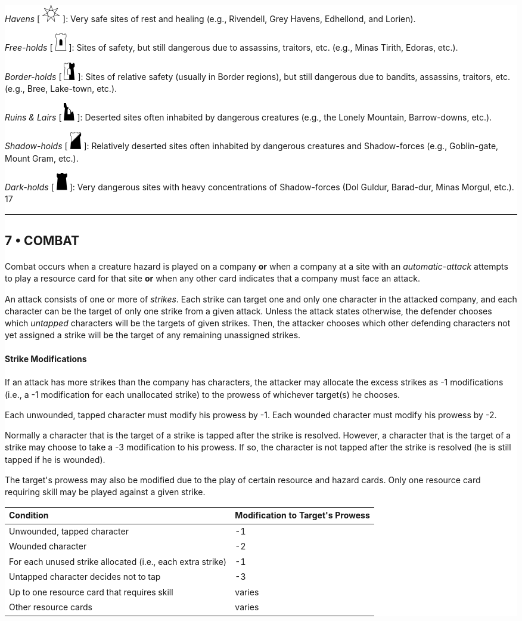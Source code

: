 _Havens_ \[ ![](/assets/images/free-haven.svg) ]: Very safe sites of rest and healing (e.g., Rivendell, Grey Havens, Edhellond, and Lorien).
 
_Free-holds_ \[ ![](/assets/images/free-hold.svg) ]: Sites of safety, but still dangerous due to assassins, traitors, etc. (e.g., Minas Tirith, Edoras, etc.).
 
_Border-holds_ \[ ![](/assets/images/border-hold.svg) ]: Sites of relative safety (usually in Border regions), but still dangerous due to bandits, assassins, traitors, etc. (e.g., Bree, Lake-town, etc.).
 
_Ruins & Lairs_ \[ ![](/assets/images/ruinlair.svg) ]: Deserted sites often inhabited by dangerous creatures (e.g., the Lonely Mountain, Barrow-downs, etc.).
 
_Shadow-holds_ \[ ![](/assets/images/shadow-hold.svg) ]: Relatively deserted sites often inhabited by dangerous creatures and Shadow-forces (e.g., Goblin-gate, Mount Gram, etc.).
 
_Dark-holds_ \[ ![](/assets/images/dark-hold.svg) ]: Very dangerous sites with heavy concentrations of Shadow-forces (Dol Guldur, Barad-dur, Minas Morgul, etc.).  <span id="page17" class="page-number">17</span>

---

## 7 • COMBAT

Combat occurs when a creature hazard is played on a company **or** when a company at a site with an _automatic-attack_ attempts to play a resource card for that site **or** when any other card indicates that a company must face an attack. 

An attack consists of one or more of _strikes_. Each strike can target one and only one character in the attacked company, and each character can be the target of only one strike from a given attack. Unless the attack states otherwise, the defender chooses which _untapped_ characters will be the targets of given strikes. Then, the attacker chooses which other defending characters not yet assigned a strike will be the target of any remaining unassigned strikes.

#### Strike Modifications

If an attack has more strikes than the company has characters, the attacker may allocate the excess strikes as -1 modifications (i.e., a -1 modification for each unallocated strike) to the prowess of whichever target(s) he chooses.

Each unwounded, tapped character must modify his prowess by -1. Each wounded character must modify his prowess by -2.

Normally a character that is the target of a strike is tapped after the strike is resolved. However, a character that is the target of a strike may choose to take a -3 modification to his prowess. If so, the character is not tapped after the strike is resolved (he is still tapped if he is wounded).

The target's prowess may also be modified due to the play of certain resource and hazard cards. Only one resource card requiring skill may be played against a given strike.

 | Condition | Modification to Target's Prowess |
 | :--- | :--- |
 | Unwounded, tapped character | -1 |
 |  Wounded character | -2 |
 |  For each unused strike allocated (i.e., each extra strike) | -1 |
 |  Untapped character decides not to tap | -3 |
 | Up to one resource card that requires skill | varies |
 |  Other resource cards | varies |